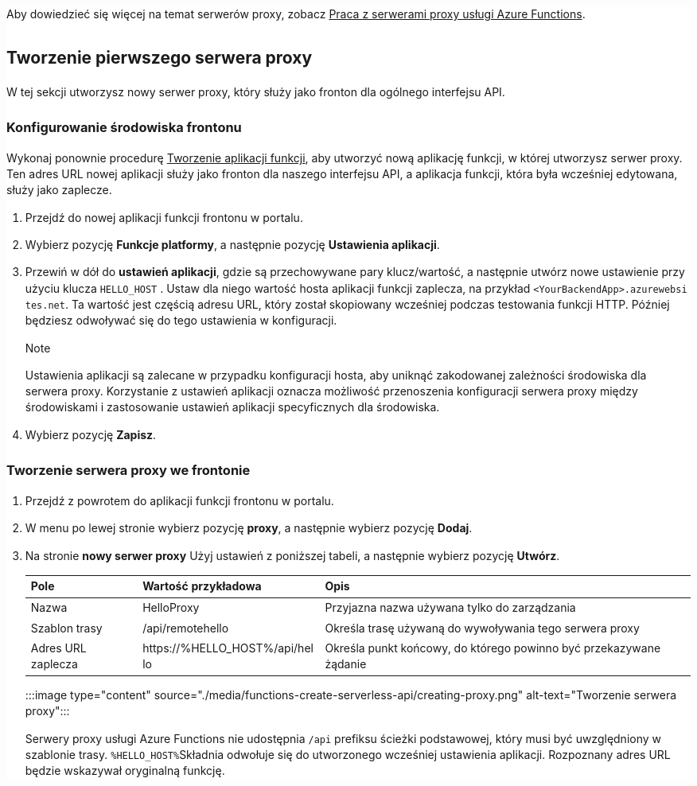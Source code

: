 Aby dowiedzieć się więcej na temat serwerów proxy, zobacz [Praca z serwerami proxy usługi Azure Functions].

## <a name="create-your-first-proxy"></a>Tworzenie pierwszego serwera proxy

W tej sekcji utworzysz nowy serwer proxy, który służy jako fronton dla ogólnego interfejsu API. 

### <a name="setting-up-the-frontend-environment"></a>Konfigurowanie środowiska frontonu

Wykonaj ponownie procedurę [Tworzenie aplikacji funkcji](./functions-get-started.md), aby utworzyć nową aplikację funkcji, w której utworzysz serwer proxy. Ten adres URL nowej aplikacji służy jako fronton dla naszego interfejsu API, a aplikacja funkcji, która była wcześniej edytowana, służy jako zaplecze.

1. Przejdź do nowej aplikacji funkcji frontonu w portalu.
1. Wybierz pozycję **Funkcje platformy**, a następnie pozycję **Ustawienia aplikacji**.
1. Przewiń w dół do **ustawień aplikacji**, gdzie są przechowywane pary klucz/wartość, a następnie utwórz nowe ustawienie przy użyciu klucza `HELLO_HOST` . Ustaw dla niego wartość hosta aplikacji funkcji zaplecza, na przykład `<YourBackendApp>.azurewebsites.net`. Ta wartość jest częścią adresu URL, który został skopiowany wcześniej podczas testowania funkcji HTTP. Później będziesz odwoływać się do tego ustawienia w konfiguracji.

    > [!NOTE] 
    > Ustawienia aplikacji są zalecane w przypadku konfiguracji hosta, aby uniknąć zakodowanej zależności środowiska dla serwera proxy. Korzystanie z ustawień aplikacji oznacza możliwość przenoszenia konfiguracji serwera proxy między środowiskami i zastosowanie ustawień aplikacji specyficznych dla środowiska.

1. Wybierz pozycję **Zapisz**.

### <a name="creating-a-proxy-on-the-frontend"></a>Tworzenie serwera proxy we frontonie

1. Przejdź z powrotem do aplikacji funkcji frontonu w portalu.

1. W menu po lewej stronie wybierz pozycję **proxy**, a następnie wybierz pozycję **Dodaj**. 

1. Na stronie **nowy serwer proxy** Użyj ustawień z poniższej tabeli, a następnie wybierz pozycję **Utwórz**.

    | Pole | Wartość przykładowa | Opis |
    |---|---|---|
    | Nazwa | HelloProxy | Przyjazna nazwa używana tylko do zarządzania |
    | Szablon trasy | /api/remotehello | Określa trasę używaną do wywoływania tego serwera proxy |
    | Adres URL zaplecza | https://%HELLO_HOST%/api/hello | Określa punkt końcowy, do którego powinno być przekazywane żądanie |

    
    :::image type="content" source="./media/functions-create-serverless-api/creating-proxy.png" alt-text="Tworzenie serwera proxy":::

    Serwery proxy usługi Azure Functions nie udostępnia `/api` prefiksu ścieżki podstawowej, który musi być uwzględniony w szablonie trasy. `%HELLO_HOST%`Składnia odwołuje się do utworzonego wcześniej ustawienia aplikacji. Rozpoznany adres URL będzie wskazywał oryginalną funkcję.


[Create your first function]: ./functions-get-started.md
[Praca z serwerami proxy usługi Azure Functions]: ./functions-proxies.md